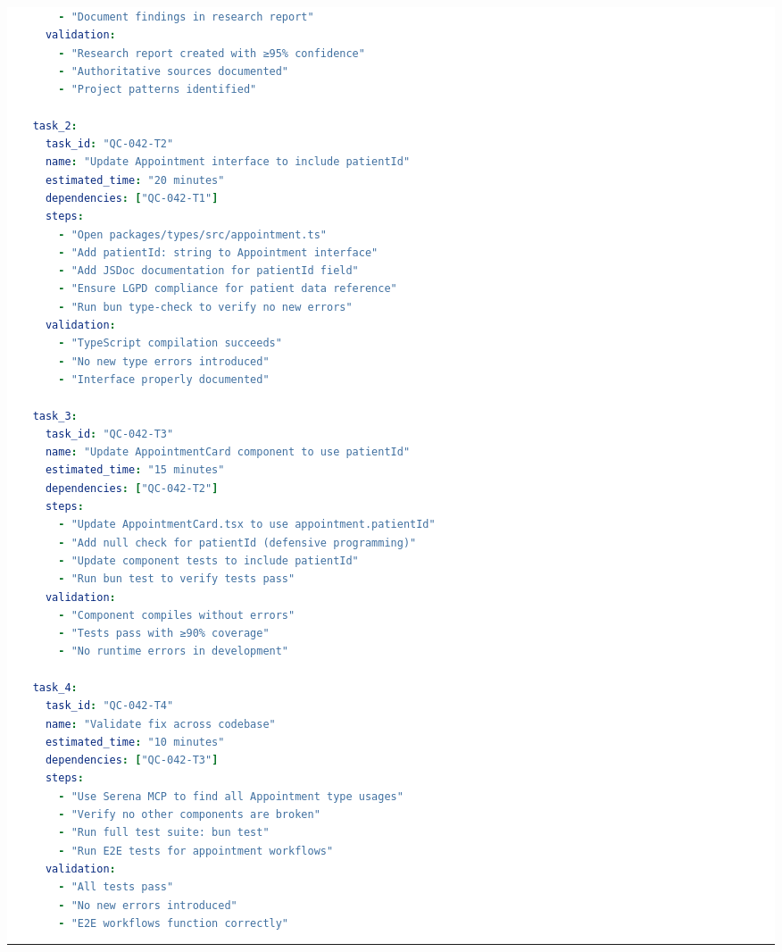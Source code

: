 ```yaml
        - "Document findings in research report"
      validation:
        - "Research report created with ≥95% confidence"
        - "Authoritative sources documented"
        - "Project patterns identified"

    task_2:
      task_id: "QC-042-T2"
      name: "Update Appointment interface to include patientId"
      estimated_time: "20 minutes"
      dependencies: ["QC-042-T1"]
      steps:
        - "Open packages/types/src/appointment.ts"
        - "Add patientId: string to Appointment interface"
        - "Add JSDoc documentation for patientId field"
        - "Ensure LGPD compliance for patient data reference"
        - "Run bun type-check to verify no new errors"
      validation:
        - "TypeScript compilation succeeds"
        - "No new type errors introduced"
        - "Interface properly documented"

    task_3:
      task_id: "QC-042-T3"
      name: "Update AppointmentCard component to use patientId"
      estimated_time: "15 minutes"
      dependencies: ["QC-042-T2"]
      steps:
        - "Update AppointmentCard.tsx to use appointment.patientId"
        - "Add null check for patientId (defensive programming)"
        - "Update component tests to include patientId"
        - "Run bun test to verify tests pass"
      validation:
        - "Component compiles without errors"
        - "Tests pass with ≥90% coverage"
        - "No runtime errors in development"

    task_4:
      task_id: "QC-042-T4"
      name: "Validate fix across codebase"
      estimated_time: "10 minutes"
      dependencies: ["QC-042-T3"]
      steps:
        - "Use Serena MCP to find all Appointment type usages"
        - "Verify no other components are broken"
        - "Run full test suite: bun test"
        - "Run E2E tests for appointment workflows"
      validation:
        - "All tests pass"
        - "No new errors introduced"
        - "E2E workflows function correctly"
```

---